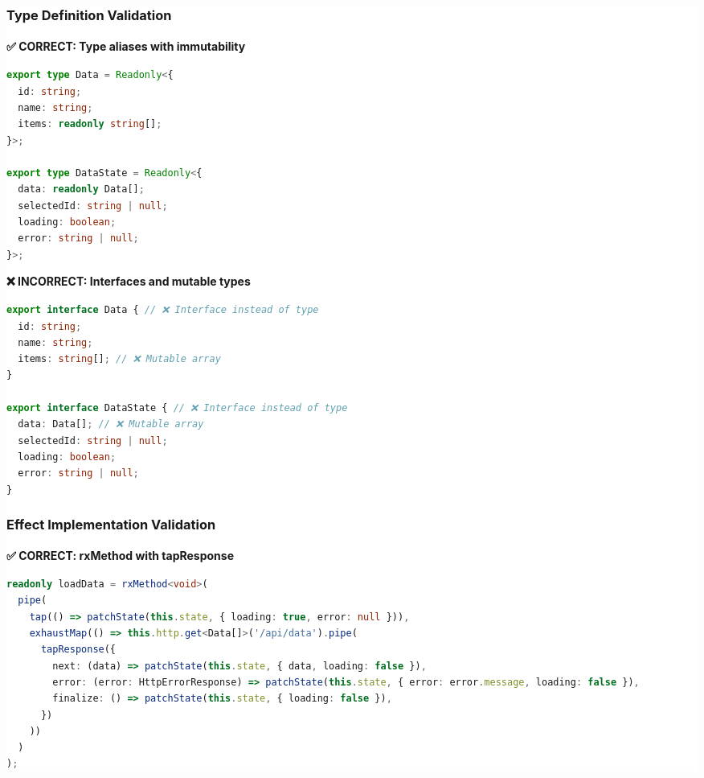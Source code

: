### Type Definition Validation

**✅ CORRECT: Type aliases with immutability**

```typescript
export type Data = Readonly<{
  id: string;
  name: string;
  items: readonly string[];
}>;

export type DataState = Readonly<{
  data: readonly Data[];
  selectedId: string | null;
  loading: boolean;
  error: string | null;
}>;
```

**❌ INCORRECT: Interfaces and mutable types**

```typescript
export interface Data { // ❌ Interface instead of type
  id: string;
  name: string;
  items: string[]; // ❌ Mutable array
}

export interface DataState { // ❌ Interface instead of type
  data: Data[]; // ❌ Mutable array
  selectedId: string | null;
  loading: boolean;
  error: string | null;
}
```

### Effect Implementation Validation

**✅ CORRECT: rxMethod with tapResponse**

```typescript
readonly loadData = rxMethod<void>(
  pipe(
    tap(() => patchState(this.state, { loading: true, error: null })),
    exhaustMap(() => this.http.get<Data[]>('/api/data').pipe(
      tapResponse({
        next: (data) => patchState(this.state, { data, loading: false }),
        error: (error: HttpErrorResponse) => patchState(this.state, { error: error.message, loading: false }),
        finalize: () => patchState(this.state, { loading: false }),
      })
    ))
  )
);
```
